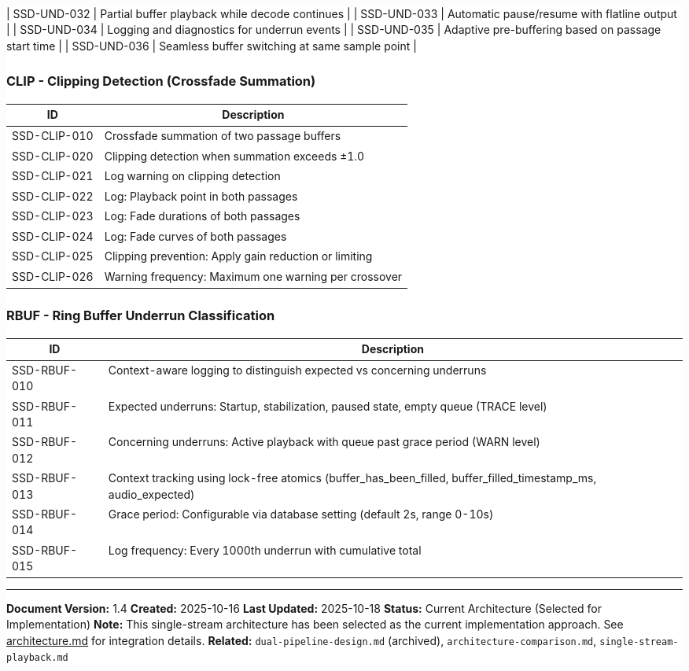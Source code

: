 | SSD-UND-032 | Partial buffer playback while decode continues |
| SSD-UND-033 | Automatic pause/resume with flatline output |
| SSD-UND-034 | Logging and diagnostics for underrun events |
| SSD-UND-035 | Adaptive pre-buffering based on passage start time |
| SSD-UND-036 | Seamless buffer switching at same sample point |

### CLIP - Clipping Detection (Crossfade Summation)

| ID | Description |
|----|-------------|
| SSD-CLIP-010 | Crossfade summation of two passage buffers |
| SSD-CLIP-020 | Clipping detection when summation exceeds ±1.0 |
| SSD-CLIP-021 | Log warning on clipping detection |
| SSD-CLIP-022 | Log: Playback point in both passages |
| SSD-CLIP-023 | Log: Fade durations of both passages |
| SSD-CLIP-024 | Log: Fade curves of both passages |
| SSD-CLIP-025 | Clipping prevention: Apply gain reduction or limiting |
| SSD-CLIP-026 | Warning frequency: Maximum one warning per crossover |

### RBUF - Ring Buffer Underrun Classification

| ID | Description |
|----|-------------|
| SSD-RBUF-010 | Context-aware logging to distinguish expected vs concerning underruns |
| SSD-RBUF-011 | Expected underruns: Startup, stabilization, paused state, empty queue (TRACE level) |
| SSD-RBUF-012 | Concerning underruns: Active playback with queue past grace period (WARN level) |
| SSD-RBUF-013 | Context tracking using lock-free atomics (buffer_has_been_filled, buffer_filled_timestamp_ms, audio_expected) |
| SSD-RBUF-014 | Grace period: Configurable via database setting (default 2s, range 0-10s) |
| SSD-RBUF-015 | Log frequency: Every 1000th underrun with cumulative total |

---

**Document Version:** 1.4
**Created:** 2025-10-16
**Last Updated:** 2025-10-18
**Status:** Current Architecture (Selected for Implementation)
**Note:** This single-stream architecture has been selected as the current implementation approach. See [architecture.md](SPEC001-architecture.md) for integration details.
**Related:** `dual-pipeline-design.md` (archived), `architecture-comparison.md`, `single-stream-playback.md`
